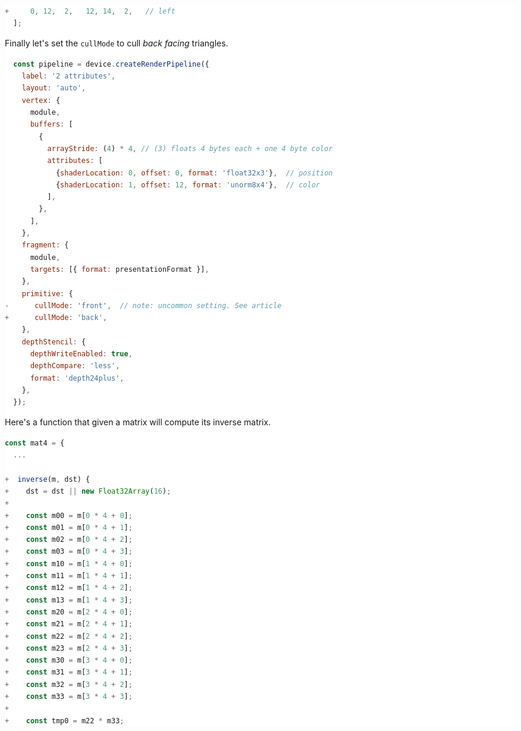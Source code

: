 ```js
+     0, 12,  2,   12, 14,  2,   // left
  ];
```

Finally let's set the `cullMode` to cull *back facing* triangles.

```js
  const pipeline = device.createRenderPipeline({
    label: '2 attributes',
    layout: 'auto',
    vertex: {
      module,
      buffers: [
        {
          arrayStride: (4) * 4, // (3) floats 4 bytes each + one 4 byte color
          attributes: [
            {shaderLocation: 0, offset: 0, format: 'float32x3'},  // position
            {shaderLocation: 1, offset: 12, format: 'unorm8x4'},  // color
          ],
        },
      ],
    },
    fragment: {
      module,
      targets: [{ format: presentationFormat }],
    },
    primitive: {
-      cullMode: 'front',  // note: uncommon setting. See article
+      cullMode: 'back',
    },
    depthStencil: {
      depthWriteEnabled: true,
      depthCompare: 'less',
      format: 'depth24plus',
    },
  });
```

Here's a function that given a matrix will compute its inverse matrix.

```js
const mat4 = {
  ...

+  inverse(m, dst) {
+    dst = dst || new Float32Array(16);
+
+    const m00 = m[0 * 4 + 0];
+    const m01 = m[0 * 4 + 1];
+    const m02 = m[0 * 4 + 2];
+    const m03 = m[0 * 4 + 3];
+    const m10 = m[1 * 4 + 0];
+    const m11 = m[1 * 4 + 1];
+    const m12 = m[1 * 4 + 2];
+    const m13 = m[1 * 4 + 3];
+    const m20 = m[2 * 4 + 0];
+    const m21 = m[2 * 4 + 1];
+    const m22 = m[2 * 4 + 2];
+    const m23 = m[2 * 4 + 3];
+    const m30 = m[3 * 4 + 0];
+    const m31 = m[3 * 4 + 1];
+    const m32 = m[3 * 4 + 2];
+    const m33 = m[3 * 4 + 3];
+
+    const tmp0 = m22 * m33;
```